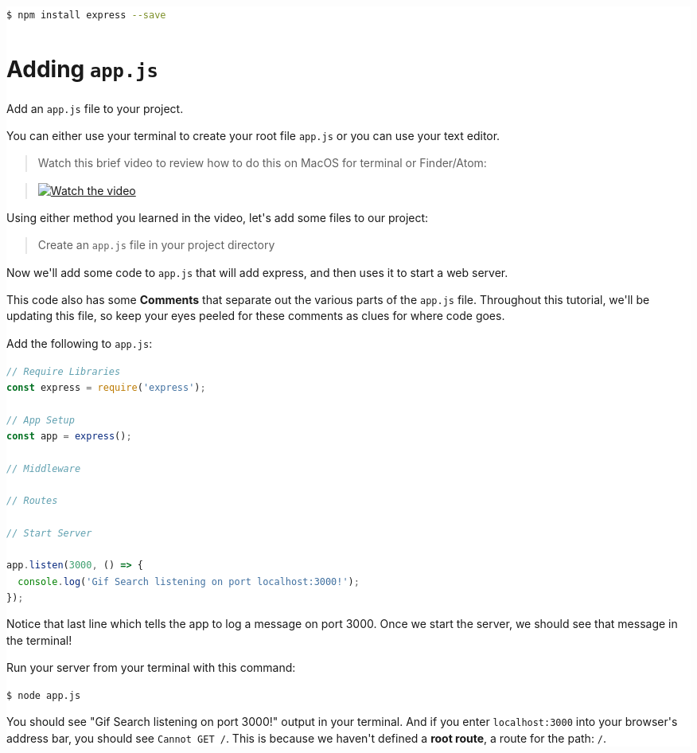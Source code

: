 ```bash
$ npm install express --save
```

# Adding `app.js`

Add an `app.js` file to your project.

You can either use your terminal to create your root file `app.js` or you can use your text editor.

> Watch this brief video to review how to do this on MacOS for terminal or Finder/Atom:

> [![Watch the video](https://img.youtube.com/vi/DI77fe5aEOM/maxresdefault.jpg)](https://www.youtube.com/watch?v=DI77fe5aEOM)

Using either method you learned in the video, let's add some files to our project:

> Create an `app.js` file in your project directory

Now we'll add some code to `app.js` that will add express, and then uses it to start a web server.

This code also has some **Comments** that separate out the various parts of the `app.js` file. Throughout this tutorial, we'll be updating this file, so keep your eyes peeled for these comments as clues for where code goes.

Add the following to `app.js`:

```js
// Require Libraries
const express = require('express');

// App Setup
const app = express();

// Middleware

// Routes

// Start Server

app.listen(3000, () => {
  console.log('Gif Search listening on port localhost:3000!');
});
```

Notice that last line which tells the app to log a message on port 3000. Once we start the server, we should see that message in the terminal!

Run your server from your terminal with this command:

```bash
$ node app.js
```

You should see "Gif Search listening on port 3000!" output in your terminal. And if you enter `localhost:3000` into your browser's address bar, you should see `Cannot GET /`. This is because we haven't defined a **root route**, a route for the path: `/`.
